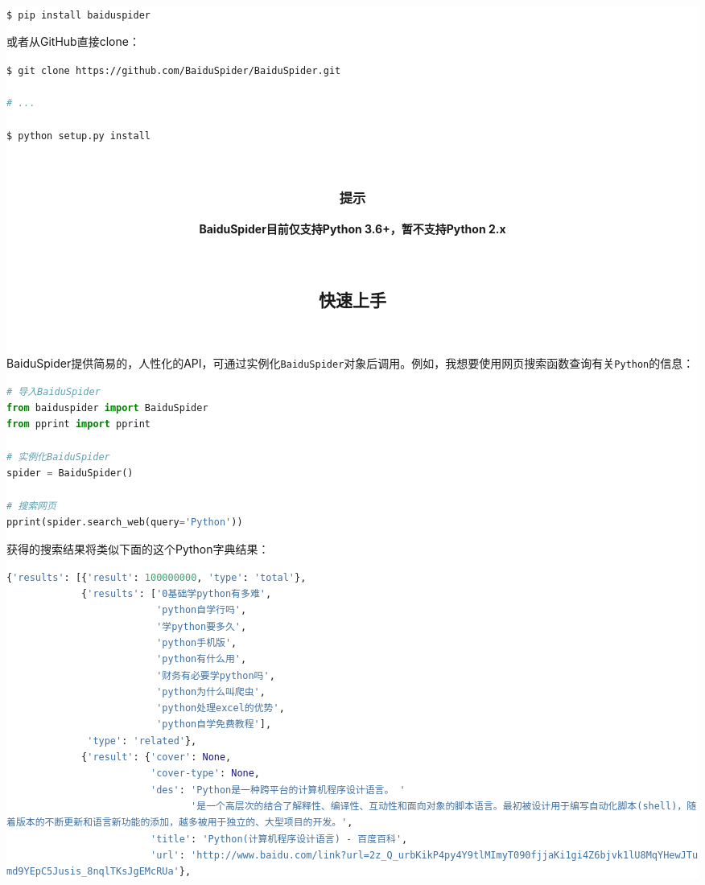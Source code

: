 ```bash
$ pip install baiduspider
```

或者从GitHub直接clone：

```bash
$ git clone https://github.com/BaiduSpider/BaiduSpider.git

# ...

$ python setup.py install
```

<br />

<h3 align="center">
    提示
</h3>

<p align="center">
    <b>
        BaiduSpider目前仅支持Python 3.6+，暂不支持Python 2.x
    </b>
</p>

<br />

<h2 align="center">
    快速上手
</h2>

<br />

BaiduSpider提供简易的，人性化的API，可通过实例化`BaiduSpider`对象后调用。例如，我想要使用网页搜索函数查询有关`Python`的信息：

```python
# 导入BaiduSpider
from baiduspider import BaiduSpider
from pprint import pprint

# 实例化BaiduSpider
spider = BaiduSpider()

# 搜索网页
pprint(spider.search_web(query='Python'))
```

获得的搜索结果将类似下面的这个Python字典结果：

```python
{'results': [{'result': 100000000, 'type': 'total'},
             {'results': ['0基础学python有多难',
                          'python自学行吗',
                          '学python要多久',
                          'python手机版',
                          'python有什么用',
                          '财务有必要学python吗',
                          'python为什么叫爬虫',
                          'python处理excel的优势',
                          'python自学免费教程'],
              'type': 'related'},
             {'result': {'cover': None,
                         'cover-type': None,
                         'des': 'Python是一种跨平台的计算机程序设计语言。 '
                                '是一个高层次的结合了解释性、编译性、互动性和面向对象的脚本语言。最初被设计用于编写自动化脚本(shell)，随着版本的不断更新和语言新功能的添加，越多被用于独立的、大型项目的开发。',
                         'title': 'Python(计算机程序设计语言) - 百度百科',
                         'url': 'http://www.baidu.com/link?url=2z_Q_urbKikP4py4Y9tlMImyT090fjjaKi1gi4Z6bjvk1lU8MqYHewJTumd9YEpC5Jusis_8nqlTKsJgEMcRUa'},
```